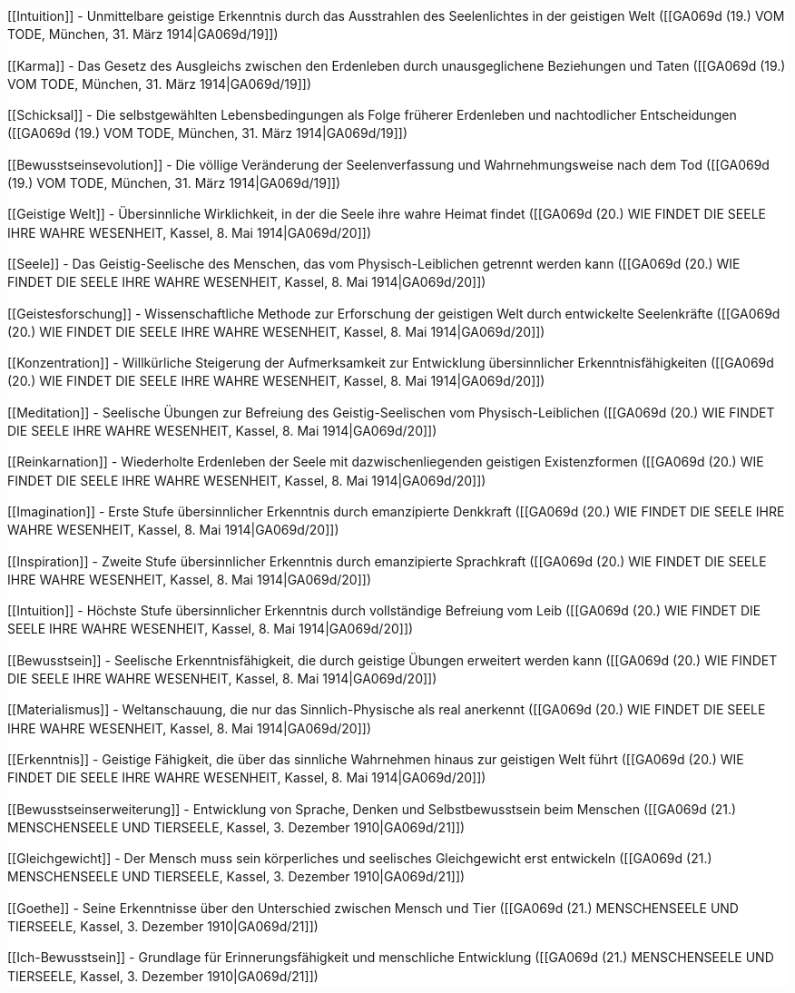[[Intuition]] - Unmittelbare geistige Erkenntnis durch das Ausstrahlen des Seelenlichtes in der geistigen Welt ([[GA069d (19.) VOM TODE, München, 31. März 1914|GA069d/19]])

[[Karma]] - Das Gesetz des Ausgleichs zwischen den Erdenleben durch unausgeglichene Beziehungen und Taten ([[GA069d (19.) VOM TODE, München, 31. März 1914|GA069d/19]])

[[Schicksal]] - Die selbstgewählten Lebensbedingungen als Folge früherer Erdenleben und nachtodlicher Entscheidungen ([[GA069d (19.) VOM TODE, München, 31. März 1914|GA069d/19]])

[[Bewusstseinsevolution]] - Die völlige Veränderung der Seelenverfassung und Wahrnehmungsweise nach dem Tod ([[GA069d (19.) VOM TODE, München, 31. März 1914|GA069d/19]])

[[Geistige Welt]] - Übersinnliche Wirklichkeit, in der die Seele ihre wahre Heimat findet ([[GA069d (20.) WIE FINDET DIE SEELE IHRE WAHRE WESENHEIT, Kassel, 8. Mai 1914|GA069d/20]])

[[Seele]] - Das Geistig-Seelische des Menschen, das vom Physisch-Leiblichen getrennt werden kann ([[GA069d (20.) WIE FINDET DIE SEELE IHRE WAHRE WESENHEIT, Kassel, 8. Mai 1914|GA069d/20]])

[[Geistesforschung]] - Wissenschaftliche Methode zur Erforschung der geistigen Welt durch entwickelte Seelenkräfte ([[GA069d (20.) WIE FINDET DIE SEELE IHRE WAHRE WESENHEIT, Kassel, 8. Mai 1914|GA069d/20]])

[[Konzentration]] - Willkürliche Steigerung der Aufmerksamkeit zur Entwicklung übersinnlicher Erkenntnisfähigkeiten ([[GA069d (20.) WIE FINDET DIE SEELE IHRE WAHRE WESENHEIT, Kassel, 8. Mai 1914|GA069d/20]])

[[Meditation]] - Seelische Übungen zur Befreiung des Geistig-Seelischen vom Physisch-Leiblichen ([[GA069d (20.) WIE FINDET DIE SEELE IHRE WAHRE WESENHEIT, Kassel, 8. Mai 1914|GA069d/20]])

[[Reinkarnation]] - Wiederholte Erdenleben der Seele mit dazwischenliegenden geistigen Existenzformen ([[GA069d (20.) WIE FINDET DIE SEELE IHRE WAHRE WESENHEIT, Kassel, 8. Mai 1914|GA069d/20]])

[[Imagination]] - Erste Stufe übersinnlicher Erkenntnis durch emanzipierte Denkkraft ([[GA069d (20.) WIE FINDET DIE SEELE IHRE WAHRE WESENHEIT, Kassel, 8. Mai 1914|GA069d/20]])

[[Inspiration]] - Zweite Stufe übersinnlicher Erkenntnis durch emanzipierte Sprachkraft ([[GA069d (20.) WIE FINDET DIE SEELE IHRE WAHRE WESENHEIT, Kassel, 8. Mai 1914|GA069d/20]])

[[Intuition]] - Höchste Stufe übersinnlicher Erkenntnis durch vollständige Befreiung vom Leib ([[GA069d (20.) WIE FINDET DIE SEELE IHRE WAHRE WESENHEIT, Kassel, 8. Mai 1914|GA069d/20]])

[[Bewusstsein]] - Seelische Erkenntnisfähigkeit, die durch geistige Übungen erweitert werden kann ([[GA069d (20.) WIE FINDET DIE SEELE IHRE WAHRE WESENHEIT, Kassel, 8. Mai 1914|GA069d/20]])

[[Materialismus]] - Weltanschauung, die nur das Sinnlich-Physische als real anerkennt ([[GA069d (20.) WIE FINDET DIE SEELE IHRE WAHRE WESENHEIT, Kassel, 8. Mai 1914|GA069d/20]])

[[Erkenntnis]] - Geistige Fähigkeit, die über das sinnliche Wahrnehmen hinaus zur geistigen Welt führt ([[GA069d (20.) WIE FINDET DIE SEELE IHRE WAHRE WESENHEIT, Kassel, 8. Mai 1914|GA069d/20]])

[[Bewusstseinserweiterung]] - Entwicklung von Sprache, Denken und Selbstbewusstsein beim Menschen ([[GA069d (21.) MENSCHENSEELE UND TIERSEELE, Kassel, 3. Dezember 1910|GA069d/21]])

[[Gleichgewicht]] - Der Mensch muss sein körperliches und seelisches Gleichgewicht erst entwickeln ([[GA069d (21.) MENSCHENSEELE UND TIERSEELE, Kassel, 3. Dezember 1910|GA069d/21]])

[[Goethe]] - Seine Erkenntnisse über den Unterschied zwischen Mensch und Tier ([[GA069d (21.) MENSCHENSEELE UND TIERSEELE, Kassel, 3. Dezember 1910|GA069d/21]])

[[Ich-Bewusstsein]] - Grundlage für Erinnerungsfähigkeit und menschliche Entwicklung ([[GA069d (21.) MENSCHENSEELE UND TIERSEELE, Kassel, 3. Dezember 1910|GA069d/21]])
